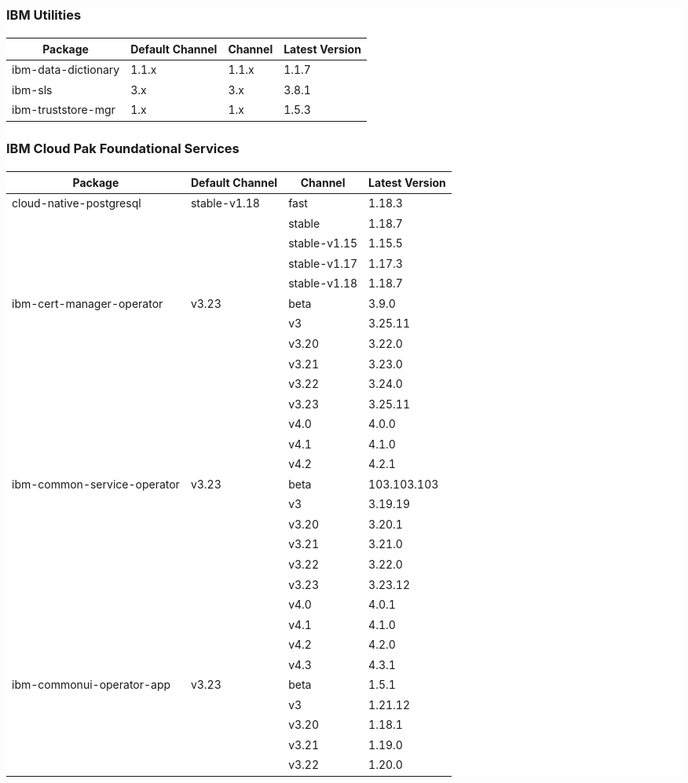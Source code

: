 
### IBM Utilities
| Package             | Default Channel   | Channel   | Latest Version   |
|---------------------|-------------------|-----------|------------------|
| ibm-data-dictionary | 1.1.x             | 1.1.x     | 1.1.7            |
| ibm-sls             | 3.x               | 3.x       | 3.8.1            |
| ibm-truststore-mgr  | 1.x               | 1.x       | 1.5.3            |


### IBM Cloud Pak Foundational Services
| Package                             | Default Channel   | Channel      | Latest Version   |
|-------------------------------------|-------------------|--------------|------------------|
| cloud-native-postgresql             | stable-v1.18      | fast         | 1.18.3           |
|                                     |                   | stable       | 1.18.7           |
|                                     |                   | stable-v1.15 | 1.15.5           |
|                                     |                   | stable-v1.17 | 1.17.3           |
|                                     |                   | stable-v1.18 | 1.18.7           |
| ibm-cert-manager-operator           | v3.23             | beta         | 3.9.0            |
|                                     |                   | v3           | 3.25.11          |
|                                     |                   | v3.20        | 3.22.0           |
|                                     |                   | v3.21        | 3.23.0           |
|                                     |                   | v3.22        | 3.24.0           |
|                                     |                   | v3.23        | 3.25.11          |
|                                     |                   | v4.0         | 4.0.0            |
|                                     |                   | v4.1         | 4.1.0            |
|                                     |                   | v4.2         | 4.2.1            |
| ibm-common-service-operator         | v3.23             | beta         | 103.103.103      |
|                                     |                   | v3           | 3.19.19          |
|                                     |                   | v3.20        | 3.20.1           |
|                                     |                   | v3.21        | 3.21.0           |
|                                     |                   | v3.22        | 3.22.0           |
|                                     |                   | v3.23        | 3.23.12          |
|                                     |                   | v4.0         | 4.0.1            |
|                                     |                   | v4.1         | 4.1.0            |
|                                     |                   | v4.2         | 4.2.0            |
|                                     |                   | v4.3         | 4.3.1            |
| ibm-commonui-operator-app           | v3.23             | beta         | 1.5.1            |
|                                     |                   | v3           | 1.21.12          |
|                                     |                   | v3.20        | 1.18.1           |
|                                     |                   | v3.21        | 1.19.0           |
|                                     |                   | v3.22        | 1.20.0           |